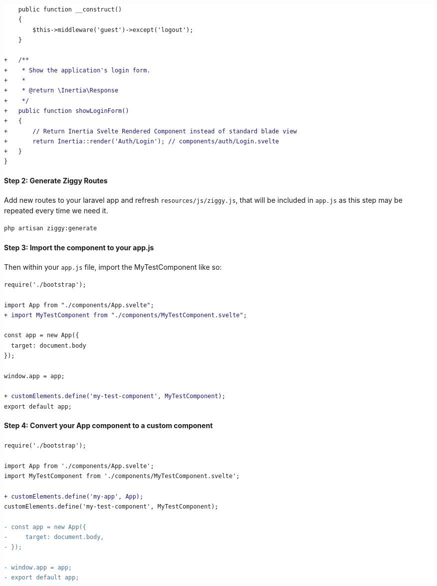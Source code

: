 ```diff
    public function __construct()
    {
        $this->middleware('guest')->except('logout');
    }
	
+   /**
+    * Show the application's login form.
+    *
+    * @return \Inertia\Response
+    */
+   public function showLoginForm()
+   {
+       // Return Inertia Svelte Rendered Component instead of standard blade view
+       return Inertia::render('Auth/Login'); // components/auth/Login.svelte
+   }
}
```

#### Step 2: Generate Ziggy Routes

Add new routes to your laravel app and refresh `resources/js/ziggy.js`, that will be included in `app.js` as this step may be repeated every time we need it.

```bash
php artisan ziggy:generate
```

#### Step 3: Import the component to your app.js

Then within your `app.js` file, import the MyTestComponent like so:

```diff
require('./bootstrap');

import App from "./components/App.svelte";
+ import MyTestComponent from "./components/MyTestComponent.svelte";

const app = new App({
  target: document.body
});

window.app = app;

+ customElements.define('my-test-component', MyTestComponent);
export default app;
```

#### Step 4: Convert your App component to a custom component

```diff
require('./bootstrap');

import App from './components/App.svelte';
import MyTestComponent from './components/MyTestComponent.svelte';

+ customElements.define('my-app', App);
customElements.define('my-test-component', MyTestComponent);

- const app = new App({
-     target: document.body,
- });

- window.app = app;
- export default app;
```
